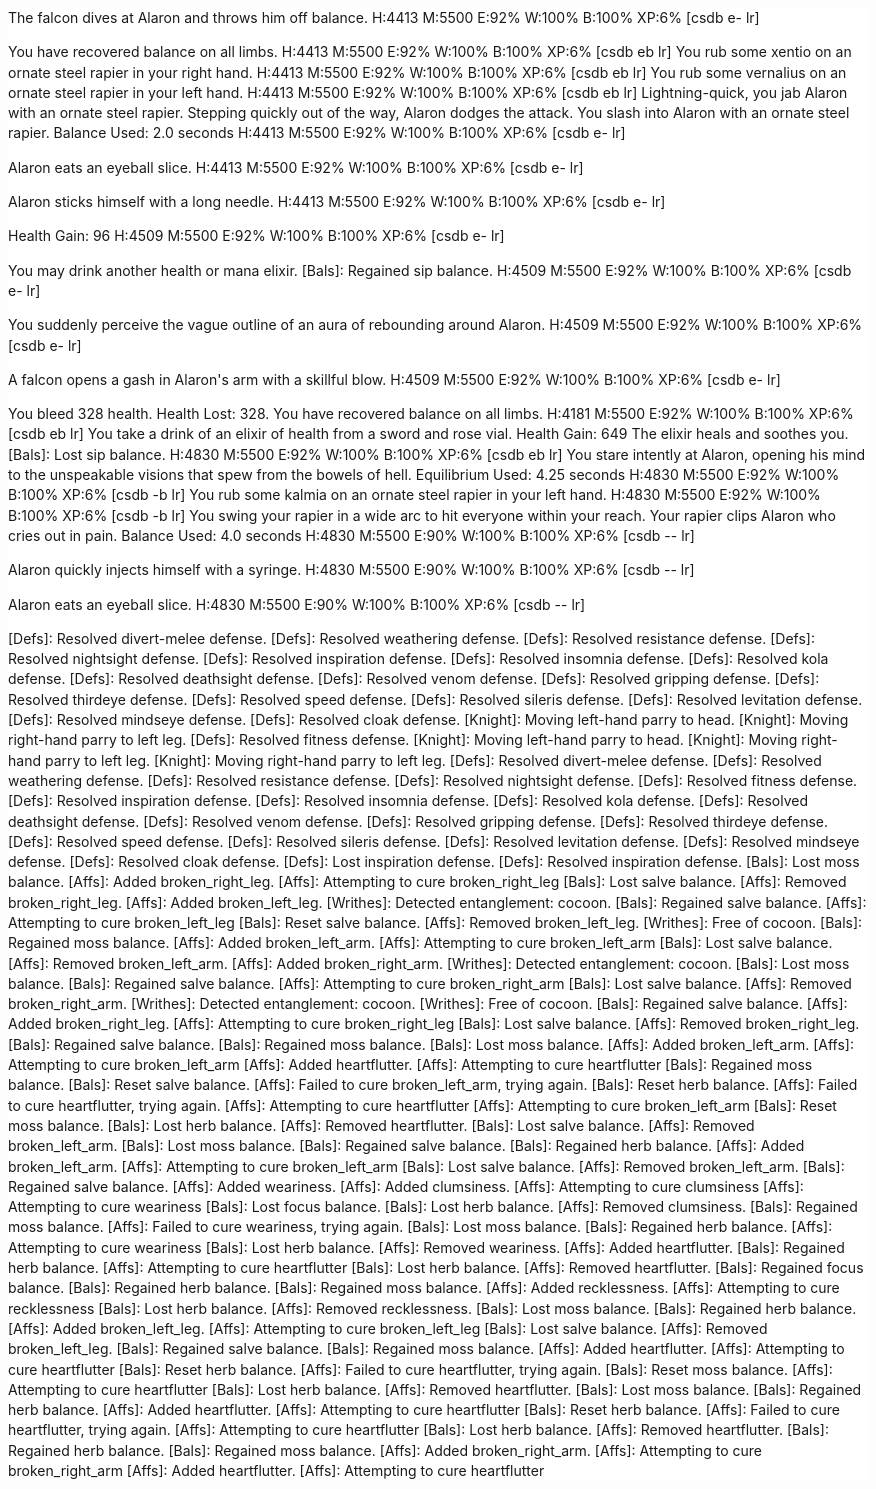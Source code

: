 The falcon dives at Alaron and throws him off balance.
H:4413 M:5500 E:92% W:100% B:100% XP:6% [csdb e- lr]

You have recovered balance on all limbs.
H:4413 M:5500 E:92% W:100% B:100% XP:6% [csdb eb lr]
You rub some xentio on an ornate steel rapier in your right hand.
H:4413 M:5500 E:92% W:100% B:100% XP:6% [csdb eb lr]
You rub some vernalius on an ornate steel rapier in your left hand.
H:4413 M:5500 E:92% W:100% B:100% XP:6% [csdb eb lr]
Lightning-quick, you jab Alaron with an ornate steel rapier.
Stepping quickly out of the way, Alaron dodges the attack.
You slash into Alaron with an ornate steel rapier.
Balance Used: 2.0 seconds
H:4413 M:5500 E:92% W:100% B:100% XP:6% [csdb e- lr]

Alaron eats an eyeball slice.
H:4413 M:5500 E:92% W:100% B:100% XP:6% [csdb e- lr]

Alaron sticks himself with a long needle.
H:4413 M:5500 E:92% W:100% B:100% XP:6% [csdb e- lr]

Health Gain: 96
H:4509 M:5500 E:92% W:100% B:100% XP:6% [csdb e- lr]

You may drink another health or mana elixir.
[Bals]: Regained sip balance.
H:4509 M:5500 E:92% W:100% B:100% XP:6% [csdb e- lr]

You suddenly perceive the vague outline of an aura of rebounding around Alaron.
H:4509 M:5500 E:92% W:100% B:100% XP:6% [csdb e- lr]

A falcon opens a gash in Alaron's arm with a skillful blow.
H:4509 M:5500 E:92% W:100% B:100% XP:6% [csdb e- lr]

You bleed 328 health.
Health Lost: 328.
You have recovered balance on all limbs.
H:4181 M:5500 E:92% W:100% B:100% XP:6% [csdb eb lr]
You take a drink of an elixir of health from a sword and rose vial.
Health Gain: 649
The elixir heals and soothes you.
[Bals]: Lost sip balance.
H:4830 M:5500 E:92% W:100% B:100% XP:6% [csdb eb lr]
You stare intently at Alaron, opening his mind to the unspeakable visions that spew from the bowels of hell.
Equilibrium Used: 4.25 seconds
H:4830 M:5500 E:92% W:100% B:100% XP:6% [csdb -b lr]
You rub some kalmia on an ornate steel rapier in your left hand.
H:4830 M:5500 E:92% W:100% B:100% XP:6% [csdb -b lr]
You swing your rapier in a wide arc to hit everyone within your reach.
Your rapier clips Alaron who cries out in pain.
Balance Used: 4.0 seconds
H:4830 M:5500 E:90% W:100% B:100% XP:6% [csdb -- lr]

Alaron quickly injects himself with a syringe.
H:4830 M:5500 E:90% W:100% B:100% XP:6% [csdb -- lr]

Alaron eats an eyeball slice.
H:4830 M:5500 E:90% W:100% B:100% XP:6% [csdb -- lr]


[Defs]: Resolved divert-melee defense.
[Defs]: Resolved weathering defense.
[Defs]: Resolved resistance defense.
[Defs]: Resolved nightsight defense.
[Defs]: Resolved inspiration defense.
[Defs]: Resolved insomnia defense.
[Defs]: Resolved kola defense.
[Defs]: Resolved deathsight defense.
[Defs]: Resolved venom defense.
[Defs]: Resolved gripping defense.
[Defs]: Resolved thirdeye defense.
[Defs]: Resolved speed defense.
[Defs]: Resolved sileris defense.
[Defs]: Resolved levitation defense.
[Defs]: Resolved mindseye defense.
[Defs]: Resolved cloak defense.
[Knight]: Moving left-hand parry to head.
[Knight]: Moving right-hand parry to left leg.
[Defs]: Resolved fitness defense.
[Knight]: Moving left-hand parry to head.
[Knight]: Moving right-hand parry to left leg.
[Knight]: Moving right-hand parry to left leg.
[Defs]: Resolved divert-melee defense.
[Defs]: Resolved weathering defense.
[Defs]: Resolved resistance defense.
[Defs]: Resolved nightsight defense.
[Defs]: Resolved fitness defense.
[Defs]: Resolved inspiration defense.
[Defs]: Resolved insomnia defense.
[Defs]: Resolved kola defense.
[Defs]: Resolved deathsight defense.
[Defs]: Resolved venom defense.
[Defs]: Resolved gripping defense.
[Defs]: Resolved thirdeye defense.
[Defs]: Resolved speed defense.
[Defs]: Resolved sileris defense.
[Defs]: Resolved levitation defense.
[Defs]: Resolved mindseye defense.
[Defs]: Resolved cloak defense.
[Defs]: Lost inspiration defense.
[Defs]: Resolved inspiration defense.
[Bals]: Lost moss balance.
[Affs]: Added broken_right_leg.
[Affs]: Attempting to cure broken_right_leg
[Bals]: Lost salve balance.
[Affs]: Removed broken_right_leg.
[Affs]: Added broken_left_leg.
[Writhes]: Detected entanglement: cocoon.
[Bals]: Regained salve balance.
[Affs]: Attempting to cure broken_left_leg
[Bals]: Reset salve balance.
[Affs]: Removed broken_left_leg.
[Writhes]: Free of cocoon.
[Bals]: Regained moss balance.
[Affs]: Added broken_left_arm.
[Affs]: Attempting to cure broken_left_arm
[Bals]: Lost salve balance.
[Affs]: Removed broken_left_arm.
[Affs]: Added broken_right_arm.
[Writhes]: Detected entanglement: cocoon.
[Bals]: Lost moss balance.
[Bals]: Regained salve balance.
[Affs]: Attempting to cure broken_right_arm
[Bals]: Lost salve balance.
[Affs]: Removed broken_right_arm.
[Writhes]: Detected entanglement: cocoon.
[Writhes]: Free of cocoon.
[Bals]: Regained salve balance.
[Affs]: Added broken_right_leg.
[Affs]: Attempting to cure broken_right_leg
[Bals]: Lost salve balance.
[Affs]: Removed broken_right_leg.
[Bals]: Regained salve balance.
[Bals]: Regained moss balance.
[Bals]: Lost moss balance.
[Affs]: Added broken_left_arm.
[Affs]: Attempting to cure broken_left_arm
[Affs]: Added heartflutter.
[Affs]: Attempting to cure heartflutter
[Bals]: Regained moss balance.
[Bals]: Reset salve balance.
[Affs]: Failed to cure broken_left_arm, trying again.
[Bals]: Reset herb balance.
[Affs]: Failed to cure heartflutter, trying again.
[Affs]: Attempting to cure heartflutter
[Affs]: Attempting to cure broken_left_arm
[Bals]: Reset moss balance.
[Bals]: Lost herb balance.
[Affs]: Removed heartflutter.
[Bals]: Lost salve balance.
[Affs]: Removed broken_left_arm.
[Bals]: Lost moss balance.
[Bals]: Regained salve balance.
[Bals]: Regained herb balance.
[Affs]: Added broken_left_arm.
[Affs]: Attempting to cure broken_left_arm
[Bals]: Lost salve balance.
[Affs]: Removed broken_left_arm.
[Bals]: Regained salve balance.
[Affs]: Added weariness.
[Affs]: Added clumsiness.
[Affs]: Attempting to cure clumsiness
[Affs]: Attempting to cure weariness
[Bals]: Lost focus balance.
[Bals]: Lost herb balance.
[Affs]: Removed clumsiness.
[Bals]: Regained moss balance.
[Affs]: Failed to cure weariness, trying again.
[Bals]: Lost moss balance.
[Bals]: Regained herb balance.
[Affs]: Attempting to cure weariness
[Bals]: Lost herb balance.
[Affs]: Removed weariness.
[Affs]: Added heartflutter.
[Bals]: Regained herb balance.
[Affs]: Attempting to cure heartflutter
[Bals]: Lost herb balance.
[Affs]: Removed heartflutter.
[Bals]: Regained focus balance.
[Bals]: Regained herb balance.
[Bals]: Regained moss balance.
[Affs]: Added recklessness.
[Affs]: Attempting to cure recklessness
[Bals]: Lost herb balance.
[Affs]: Removed recklessness.
[Bals]: Lost moss balance.
[Bals]: Regained herb balance.
[Affs]: Added broken_left_leg.
[Affs]: Attempting to cure broken_left_leg
[Bals]: Lost salve balance.
[Affs]: Removed broken_left_leg.
[Bals]: Regained salve balance.
[Bals]: Regained moss balance.
[Affs]: Added heartflutter.
[Affs]: Attempting to cure heartflutter
[Bals]: Reset herb balance.
[Affs]: Failed to cure heartflutter, trying again.
[Bals]: Reset moss balance.
[Affs]: Attempting to cure heartflutter
[Bals]: Lost herb balance.
[Affs]: Removed heartflutter.
[Bals]: Lost moss balance.
[Bals]: Regained herb balance.
[Affs]: Added heartflutter.
[Affs]: Attempting to cure heartflutter
[Bals]: Reset herb balance.
[Affs]: Failed to cure heartflutter, trying again.
[Affs]: Attempting to cure heartflutter
[Bals]: Lost herb balance.
[Affs]: Removed heartflutter.
[Bals]: Regained herb balance.
[Bals]: Regained moss balance.
[Affs]: Added broken_right_arm.
[Affs]: Attempting to cure broken_right_arm
[Affs]: Added heartflutter.
[Affs]: Attempting to cure heartflutter